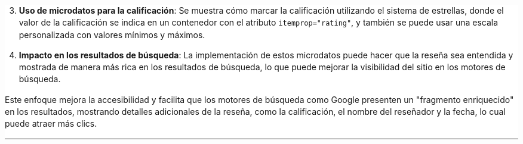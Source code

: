 3. **Uso de microdatos para la calificación**: Se muestra cómo marcar la calificación utilizando el sistema de estrellas, donde el valor de la calificación se indica en un contenedor con el atributo `itemprop="rating"`, y también se puede usar una escala personalizada con valores mínimos y máximos.

4. **Impacto en los resultados de búsqueda**: La implementación de estos microdatos puede hacer que la reseña sea entendida y mostrada de manera más rica en los resultados de búsqueda, lo que puede mejorar la visibilidad del sitio en los motores de búsqueda.

Este enfoque mejora la accesibilidad y facilita que los motores de búsqueda como Google presenten un "fragmento enriquecido" en los resultados, mostrando detalles adicionales de la reseña, como la calificación, el nombre del reseñador y la fecha, lo cual puede atraer más clics.
 
---
